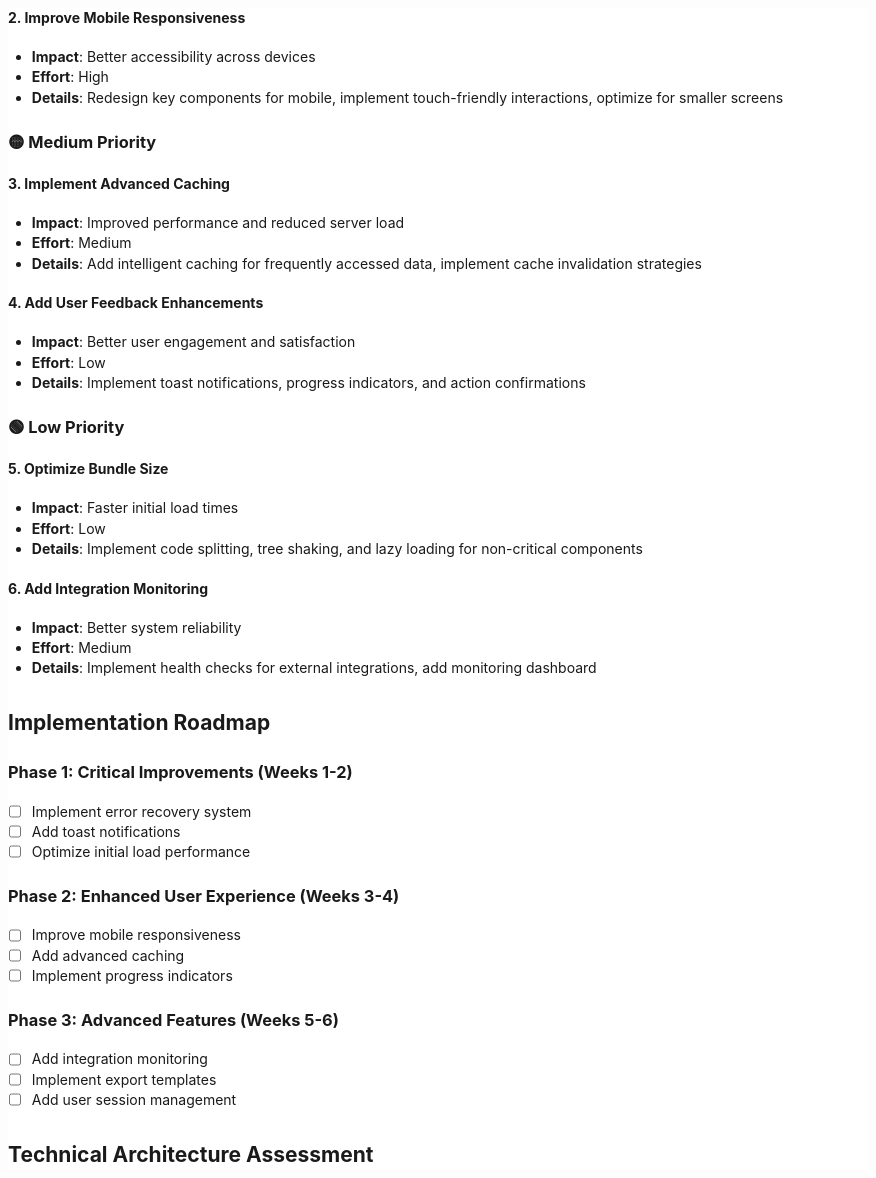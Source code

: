 #### 2. Improve Mobile Responsiveness
- **Impact**: Better accessibility across devices
- **Effort**: High
- **Details**: Redesign key components for mobile, implement touch-friendly interactions, optimize for smaller screens

### 🟡 Medium Priority

#### 3. Implement Advanced Caching
- **Impact**: Improved performance and reduced server load
- **Effort**: Medium
- **Details**: Add intelligent caching for frequently accessed data, implement cache invalidation strategies

#### 4. Add User Feedback Enhancements
- **Impact**: Better user engagement and satisfaction
- **Effort**: Low
- **Details**: Implement toast notifications, progress indicators, and action confirmations

### 🟢 Low Priority

#### 5. Optimize Bundle Size
- **Impact**: Faster initial load times
- **Effort**: Low
- **Details**: Implement code splitting, tree shaking, and lazy loading for non-critical components

#### 6. Add Integration Monitoring
- **Impact**: Better system reliability
- **Effort**: Medium
- **Details**: Implement health checks for external integrations, add monitoring dashboard

## Implementation Roadmap

### Phase 1: Critical Improvements (Weeks 1-2)
- [ ] Implement error recovery system
- [ ] Add toast notifications
- [ ] Optimize initial load performance

### Phase 2: Enhanced User Experience (Weeks 3-4)
- [ ] Improve mobile responsiveness
- [ ] Add advanced caching
- [ ] Implement progress indicators

### Phase 3: Advanced Features (Weeks 5-6)
- [ ] Add integration monitoring
- [ ] Implement export templates
- [ ] Add user session management

## Technical Architecture Assessment
